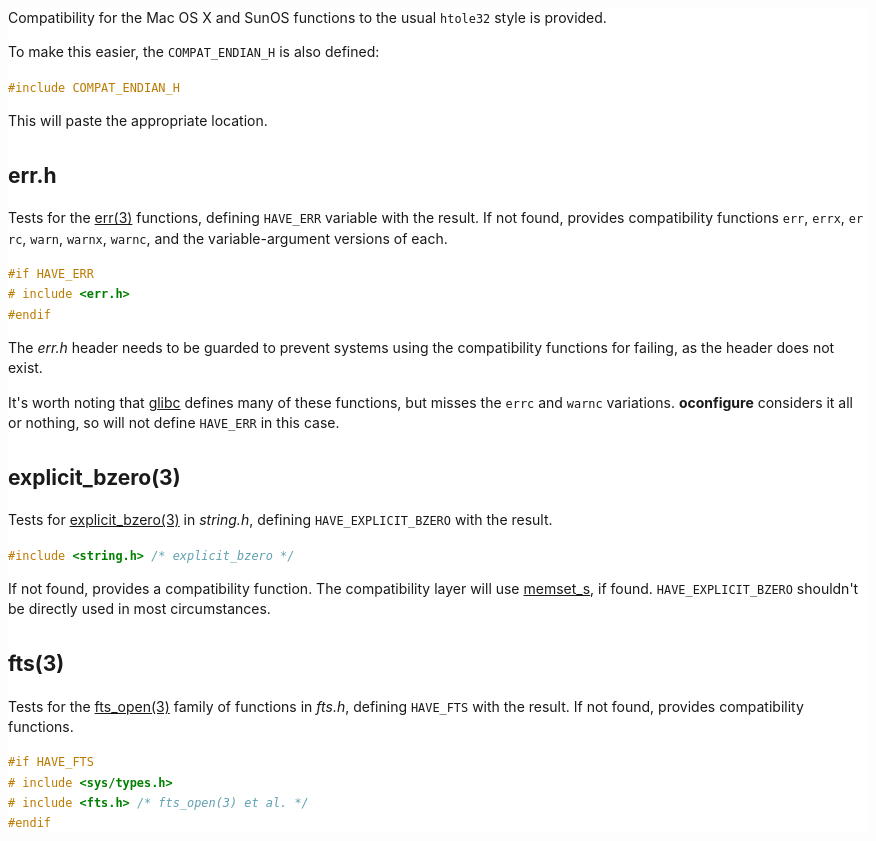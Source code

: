Compatibility for the Mac OS X and SunOS functions to the usual
`htole32` style is provided.

To make this easier, the `COMPAT_ENDIAN_H` is also defined:

```c
#include COMPAT_ENDIAN_H
```

This will paste the appropriate location.

## err.h

Tests for the [err(3)](https://man.openbsd.org/err.3) functions,
defining `HAVE_ERR` variable with the result.  If not found, provides
compatibility functions `err`, `errx`, `errc`, `warn`, `warnx`, `warnc`,
and the variable-argument versions of each.

```c
#if HAVE_ERR
# include <err.h>
#endif
```

The *err.h* header needs to be guarded to prevent systems using the
compatibility functions for failing, as the header does not exist.

It's worth noting that 
[glibc](https://www.gnu.org/software/libc/) defines many of these
functions, but misses the `errc` and `warnc` variations.  **oconfigure**
considers it all or nothing, so will not define `HAVE_ERR` in this case.

## explicit\_bzero(3)

Tests for [explicit\_bzero(3)](https://man.openbsd.org/explicit_bzero.3)
in *string.h*, defining `HAVE_EXPLICIT_BZERO` with the result.

```c
#include <string.h> /* explicit_bzero */
```

If not found, provides a compatibility function.  The compatibility
layer will use
[memset\_s](http://en.cppreference.com/w/c/string/byte/memset), if
found.  `HAVE_EXPLICIT_BZERO` shouldn't be directly used in most
circumstances.

## fts(3)

Tests for the
[fts\_open(3)](https://man.openbsd.org/fts_open.3) family of functions
in *fts.h*, defining `HAVE_FTS` with the result.  If not found, provides
compatibility functions.

```c
#if HAVE_FTS
# include <sys/types.h>
# include <fts.h> /* fts_open(3) et al. */
#endif
```

